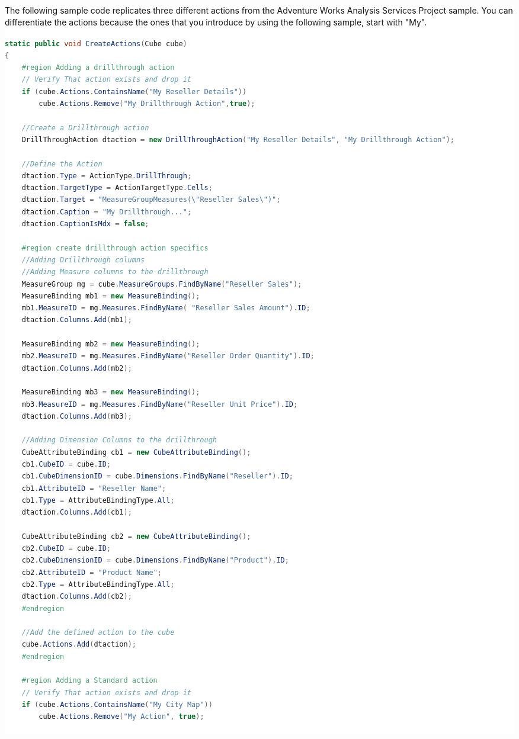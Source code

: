  The following sample code replicates three different actions from the Adventure Works Analysis Services Project sample. You can differentiate the actions because the ones that you introduce by using the following sample, start with "My".  
  
```csharp  
static public void CreateActions(Cube cube)  
{  
    #region Adding a drillthrough action  
    // Verify That action exists and drop it  
    if (cube.Actions.ContainsName("My Reseller Details"))  
        cube.Actions.Remove("My Drillthrough Action",true);  
  
    //Create a Drillthrough action  
    DrillThroughAction dtaction = new DrillThroughAction("My Reseller Details", "My Drillthrough Action");  
  
    //Define the Action  
    dtaction.Type = ActionType.DrillThrough;  
    dtaction.TargetType = ActionTargetType.Cells;  
    dtaction.Target = "MeasureGroupMeasures(\"Reseller Sales\")";  
    dtaction.Caption = "My Drillthrough...";  
    dtaction.CaptionIsMdx = false;  
  
    #region create drillthrough action specifics  
    //Adding Drillthrough columns  
    //Adding Measure columns to the drillthrough  
    MeasureGroup mg = cube.MeasureGroups.FindByName("Reseller Sales");  
    MeasureBinding mb1 = new MeasureBinding();  
    mb1.MeasureID = mg.Measures.FindByName( "Reseller Sales Amount").ID;  
    dtaction.Columns.Add(mb1);  
  
    MeasureBinding mb2 = new MeasureBinding();  
    mb2.MeasureID = mg.Measures.FindByName("Reseller Order Quantity").ID;  
    dtaction.Columns.Add(mb2);  
  
    MeasureBinding mb3 = new MeasureBinding();  
    mb3.MeasureID = mg.Measures.FindByName("Reseller Unit Price").ID;  
    dtaction.Columns.Add(mb3);  
  
    //Adding Dimension Columns to the drillthrough  
    CubeAttributeBinding cb1 = new CubeAttributeBinding();  
    cb1.CubeID = cube.ID;  
    cb1.CubeDimensionID = cube.Dimensions.FindByName("Reseller").ID;  
    cb1.AttributeID = "Reseller Name";  
    cb1.Type = AttributeBindingType.All;  
    dtaction.Columns.Add(cb1);  
  
    CubeAttributeBinding cb2 = new CubeAttributeBinding();  
    cb2.CubeID = cube.ID;  
    cb2.CubeDimensionID = cube.Dimensions.FindByName("Product").ID;  
    cb2.AttributeID = "Product Name";  
    cb2.Type = AttributeBindingType.All;  
    dtaction.Columns.Add(cb2);  
    #endregion  
  
    //Add the defined action to the cube  
    cube.Actions.Add(dtaction);  
    #endregion  
  
    #region Adding a Standard action  
    // Verify That action exists and drop it  
    if (cube.Actions.ContainsName("My City Map"))  
        cube.Actions.Remove("My Action", true);  
  
```